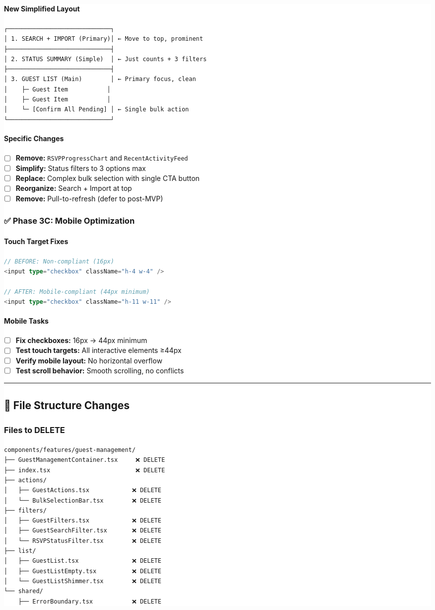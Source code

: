 
#### New Simplified Layout

```
┌─────────────────────────────┐
│ 1. SEARCH + IMPORT (Primary)│ ← Move to top, prominent
├─────────────────────────────┤
│ 2. STATUS SUMMARY (Simple)  │ ← Just counts + 3 filters
├─────────────────────────────┤
│ 3. GUEST LIST (Main)        │ ← Primary focus, clean
│    ├─ Guest Item           │
│    ├─ Guest Item           │
│    └─ [Confirm All Pending] │ ← Single bulk action
└─────────────────────────────┘
```

#### Specific Changes

- [ ] **Remove:** `RSVPProgressChart` and `RecentActivityFeed`
- [ ] **Simplify:** Status filters to 3 options max
- [ ] **Replace:** Complex bulk selection with single CTA button
- [ ] **Reorganize:** Search + Import at top
- [ ] **Remove:** Pull-to-refresh (defer to post-MVP)

### ✅ **Phase 3C: Mobile Optimization**

#### Touch Target Fixes

```typescript
// BEFORE: Non-compliant (16px)
<input type="checkbox" className="h-4 w-4" />

// AFTER: Mobile-compliant (44px minimum)
<input type="checkbox" className="h-11 w-11" />
```

#### Mobile Tasks

- [ ] **Fix checkboxes:** 16px → 44px minimum
- [ ] **Test touch targets:** All interactive elements ≥44px
- [ ] **Verify mobile layout:** No horizontal overflow
- [ ] **Test scroll behavior:** Smooth scrolling, no conflicts

---

## 📁 File Structure Changes

### Files to DELETE

```
components/features/guest-management/
├── GuestManagementContainer.tsx     ❌ DELETE
├── index.tsx                        ❌ DELETE
├── actions/
│   ├── GuestActions.tsx            ❌ DELETE
│   └── BulkSelectionBar.tsx        ❌ DELETE
├── filters/
│   ├── GuestFilters.tsx            ❌ DELETE
│   ├── GuestSearchFilter.tsx       ❌ DELETE
│   └── RSVPStatusFilter.tsx        ❌ DELETE
├── list/
│   ├── GuestList.tsx               ❌ DELETE
│   ├── GuestListEmpty.tsx          ❌ DELETE
│   └── GuestListShimmer.tsx        ❌ DELETE
└── shared/
    ├── ErrorBoundary.tsx           ❌ DELETE
```